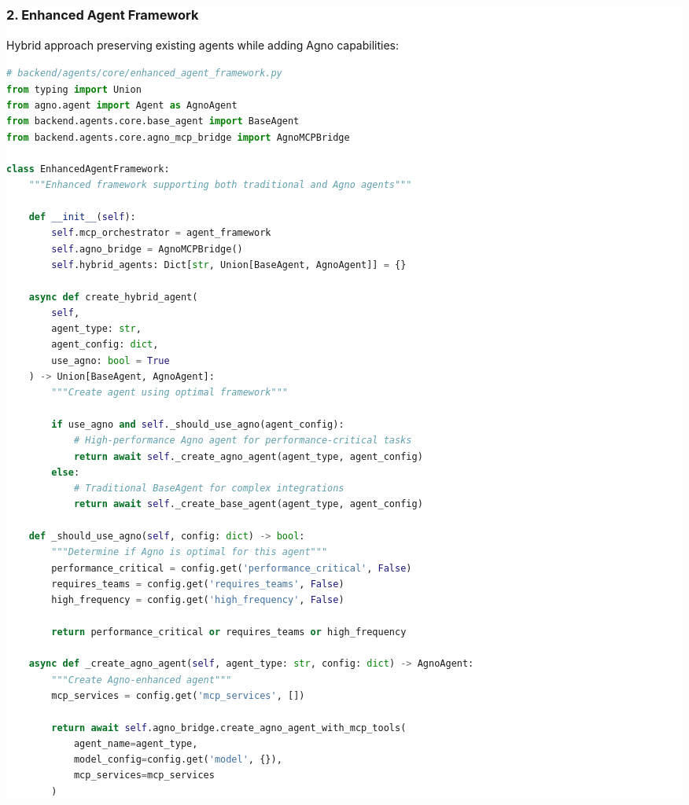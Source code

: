 ### 2. Enhanced Agent Framework
Hybrid approach preserving existing agents while adding Agno capabilities:

```python
# backend/agents/core/enhanced_agent_framework.py
from typing import Union
from agno.agent import Agent as AgnoAgent
from backend.agents.core.base_agent import BaseAgent
from backend.agents.core.agno_mcp_bridge import AgnoMCPBridge

class EnhancedAgentFramework:
    """Enhanced framework supporting both traditional and Agno agents"""
    
    def __init__(self):
        self.mcp_orchestrator = agent_framework
        self.agno_bridge = AgnoMCPBridge()
        self.hybrid_agents: Dict[str, Union[BaseAgent, AgnoAgent]] = {}
        
    async def create_hybrid_agent(
        self,
        agent_type: str,
        agent_config: dict,
        use_agno: bool = True
    ) -> Union[BaseAgent, AgnoAgent]:
        """Create agent using optimal framework"""
        
        if use_agno and self._should_use_agno(agent_config):
            # High-performance Agno agent for performance-critical tasks
            return await self._create_agno_agent(agent_type, agent_config)
        else:
            # Traditional BaseAgent for complex integrations
            return await self._create_base_agent(agent_type, agent_config)
    
    def _should_use_agno(self, config: dict) -> bool:
        """Determine if Agno is optimal for this agent"""
        performance_critical = config.get('performance_critical', False)
        requires_teams = config.get('requires_teams', False)
        high_frequency = config.get('high_frequency', False)
        
        return performance_critical or requires_teams or high_frequency
    
    async def _create_agno_agent(self, agent_type: str, config: dict) -> AgnoAgent:
        """Create Agno-enhanced agent"""
        mcp_services = config.get('mcp_services', [])
        
        return await self.agno_bridge.create_agno_agent_with_mcp_tools(
            agent_name=agent_type,
            model_config=config.get('model', {}),
            mcp_services=mcp_services
        )
```
